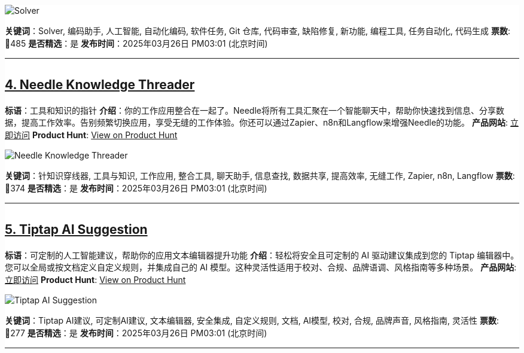 ![Solver]()

**关键词**：Solver, 编码助手, 人工智能, 自动化编码, 软件任务, Git 仓库, 代码审查, 缺陷修复, 新功能, 编程工具, 任务自动化, 代码生成
**票数**: 🔺485
**是否精选**：是
**发布时间**：2025年03月26日 PM03:01 (北京时间)

---

## [4. Needle Knowledge Threader](https://www.producthunt.com/posts/needle-knowledge-threader?utm_campaign=producthunt-api&utm_medium=api-v2&utm_source=Application%3A+dailyhot+%28ID%3A+133367%29)
**标语**：工具和知识的指针
**介绍**：你的工作应用整合在一起了。Needle将所有工具汇聚在一个智能聊天中，帮助你快速找到信息、分享数据，提高工作效率。告别频繁切换应用，享受无缝的工作体验。你还可以通过Zapier、n8n和Langflow来增强Needle的功能。
**产品网站**: [立即访问](https://www.producthunt.com/r/GEPISJ6QJVCXIC?utm_campaign=producthunt-api&utm_medium=api-v2&utm_source=Application%3A+dailyhot+%28ID%3A+133367%29)
**Product Hunt**: [View on Product Hunt](https://www.producthunt.com/posts/needle-knowledge-threader?utm_campaign=producthunt-api&utm_medium=api-v2&utm_source=Application%3A+dailyhot+%28ID%3A+133367%29)

![Needle Knowledge Threader]()

**关键词**：针知识穿线器, 工具与知识, 工作应用, 整合工具, 聊天助手, 信息查找, 数据共享, 提高效率, 无缝工作, Zapier, n8n, Langflow
**票数**: 🔺374
**是否精选**：是
**发布时间**：2025年03月26日 PM03:01 (北京时间)

---

## [5. Tiptap AI Suggestion](https://www.producthunt.com/posts/tiptap-ai-suggestion?utm_campaign=producthunt-api&utm_medium=api-v2&utm_source=Application%3A+dailyhot+%28ID%3A+133367%29)
**标语**：可定制的人工智能建议，帮助你的应用文本编辑器提升功能
**介绍**：轻松将安全且可定制的 AI 驱动建议集成到您的 Tiptap 编辑器中。您可以全局或按文档定义自定义规则，并集成自己的 AI 模型。这种灵活性适用于校对、合规、品牌语调、风格指南等多种场景。
**产品网站**: [立即访问](https://www.producthunt.com/r/2NWCJXJTZLQKM2?utm_campaign=producthunt-api&utm_medium=api-v2&utm_source=Application%3A+dailyhot+%28ID%3A+133367%29)
**Product Hunt**: [View on Product Hunt](https://www.producthunt.com/posts/tiptap-ai-suggestion?utm_campaign=producthunt-api&utm_medium=api-v2&utm_source=Application%3A+dailyhot+%28ID%3A+133367%29)

![Tiptap AI Suggestion]()

**关键词**：Tiptap AI建议, 可定制AI建议, 文本编辑器, 安全集成, 自定义规则, 文档, AI模型, 校对, 合规, 品牌声音, 风格指南, 灵活性
**票数**: 🔺277
**是否精选**：是
**发布时间**：2025年03月26日 PM03:01 (北京时间)

---
